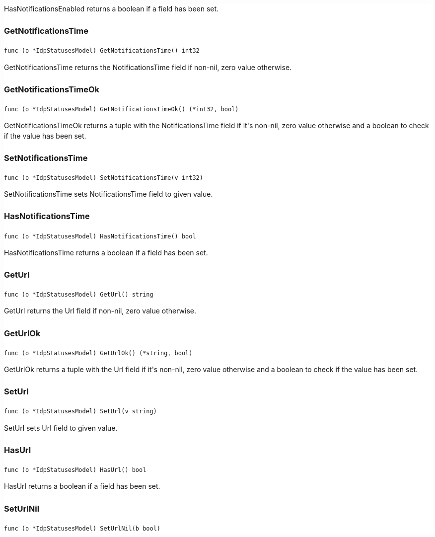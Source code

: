 HasNotificationsEnabled returns a boolean if a field has been set.

### GetNotificationsTime

`func (o *IdpStatusesModel) GetNotificationsTime() int32`

GetNotificationsTime returns the NotificationsTime field if non-nil, zero value otherwise.

### GetNotificationsTimeOk

`func (o *IdpStatusesModel) GetNotificationsTimeOk() (*int32, bool)`

GetNotificationsTimeOk returns a tuple with the NotificationsTime field if it's non-nil, zero value otherwise
and a boolean to check if the value has been set.

### SetNotificationsTime

`func (o *IdpStatusesModel) SetNotificationsTime(v int32)`

SetNotificationsTime sets NotificationsTime field to given value.

### HasNotificationsTime

`func (o *IdpStatusesModel) HasNotificationsTime() bool`

HasNotificationsTime returns a boolean if a field has been set.

### GetUrl

`func (o *IdpStatusesModel) GetUrl() string`

GetUrl returns the Url field if non-nil, zero value otherwise.

### GetUrlOk

`func (o *IdpStatusesModel) GetUrlOk() (*string, bool)`

GetUrlOk returns a tuple with the Url field if it's non-nil, zero value otherwise
and a boolean to check if the value has been set.

### SetUrl

`func (o *IdpStatusesModel) SetUrl(v string)`

SetUrl sets Url field to given value.

### HasUrl

`func (o *IdpStatusesModel) HasUrl() bool`

HasUrl returns a boolean if a field has been set.

### SetUrlNil

`func (o *IdpStatusesModel) SetUrlNil(b bool)`
